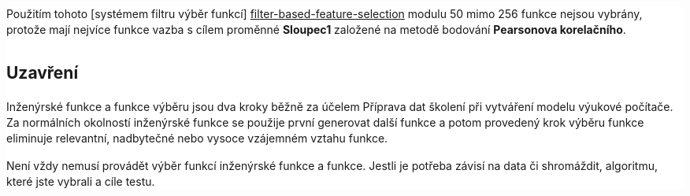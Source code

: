 Použitím tohoto [systémem filtru výběr funkcí] [ filter-based-feature-selection] modulu 50 mimo 256 funkce nejsou vybrány, protože mají nejvíce funkce vazba s cílem proměnné **Sloupec1** založené na metodě bodování **Pearsonova korelačního**.

## <a name="conclusion"></a>Uzavření
Inženýrské funkce a funkce výběru jsou dva kroky běžně za účelem Příprava dat školení při vytváření modelu výukové počítače. Za normálních okolností inženýrské funkce se použije první generovat další funkce a potom provedený krok výběru funkce eliminuje relevantní, nadbytečné nebo vysoce vzájemném vztahu funkce.

Není vždy nemusí provádět výběr funkcí inženýrské funkce a funkce. Jestli je potřeba závisí na data či shromáždit, algoritmu, které jste vybrali a cíle testu.



[execute-r-script]: https://msdn.microsoft.com/library/azure/30806023-392b-42e0-94d6-6b775a6e0fd5/
[feature-hashing]: https://msdn.microsoft.com/library/azure/c9a82660-2d9c-411d-8122-4d9e0b3ce92a/
[filter-based-feature-selection]: https://msdn.microsoft.com/library/azure/918b356b-045c-412b-aa12-94a1d2dad90f/
[fisher-linear-discriminant-analysis]: https://msdn.microsoft.com/library/azure/dcaab0b2-59ca-4bec-bb66-79fd23540080/
